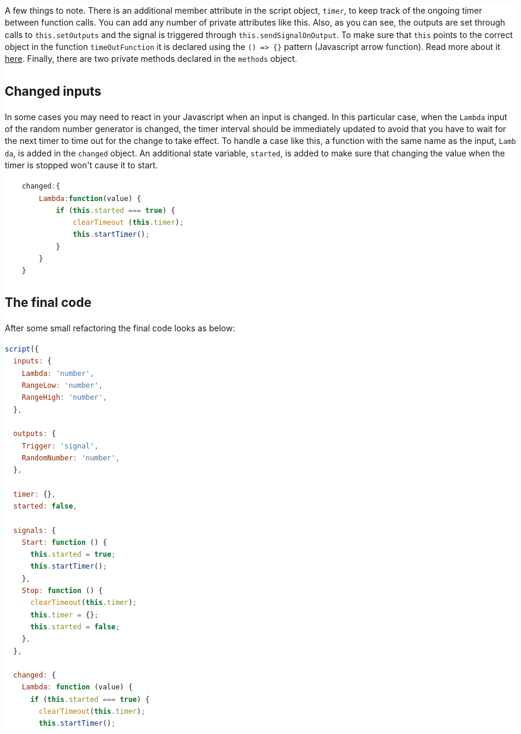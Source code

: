 A few things to note. There is an additional member attribute in the script object, `timer`, to keep track of the ongoing timer between function calls. You can add any number of private attributes like this. Also, as you can see, the outputs are set through calls to `this.setOutputs` and the signal is triggered through `this.sendSignalOnOutput`. To make sure that `this` points to the correct object in the function `timeOutFunction` it is declared using the `() => {}` pattern (Javascript arrow function). Read more about it <a href="https://www.w3schools.com/js/js_arrow_function.asp" target="_blank">here</a>. Finally, there are two private methods declared in the `methods` object.

## Changed inputs

In some cases you may need to react in your Javascript when an input is changed. In this particular case, when the `Lambda` input of the random number generator is changed, the timer interval should be immediately updated to avoid that you have to wait for the next timer to time out for the change to take effect. To handle a case like this, a function with the same name as the input, `Lambda`, is added in the `changed` object. An additional state variable, `started`, is added to make sure that changing the value when the timer is stopped won't cause it to start.

```javascript
	changed:{
		Lambda:function(value) {
		    if (this.started === true) {
		        clearTimeout (this.timer);
		        this.startTimer();
		    }
		}
	}
```

## The final code

After some small refactoring the final code looks as below:

```javascript
script({
  inputs: {
    Lambda: 'number',
    RangeLow: 'number',
    RangeHigh: 'number',
  },

  outputs: {
    Trigger: 'signal',
    RandomNumber: 'number',
  },

  timer: {},
  started: false,

  signals: {
    Start: function () {
      this.started = true;
      this.startTimer();
    },
    Stop: function () {
      clearTimeout(this.timer);
      this.timer = {};
      this.started = false;
    },
  },

  changed: {
    Lambda: function (value) {
      if (this.started === true) {
        clearTimeout(this.timer);
        this.startTimer();
```